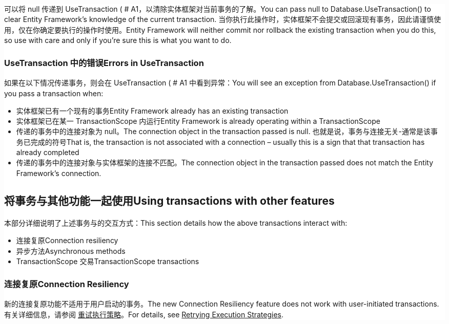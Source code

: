 <span data-ttu-id="cc2c7-150">可以将 null 传递到 UseTransaction ( # A1，以清除实体框架对当前事务的了解。</span><span class="sxs-lookup"><span data-stu-id="cc2c7-150">You can pass null to Database.UseTransaction() to clear Entity Framework’s knowledge of the current transaction.</span></span> <span data-ttu-id="cc2c7-151">当你执行此操作时，实体框架不会提交或回滚现有事务，因此请谨慎使用，仅在你确定要执行的操作时使用。</span><span class="sxs-lookup"><span data-stu-id="cc2c7-151">Entity Framework will neither commit nor rollback the existing transaction when you do this, so use with care and only if you’re sure this is what you want to do.</span></span>  

### <a name="errors-in-usetransaction"></a><span data-ttu-id="cc2c7-152">UseTransaction 中的错误</span><span class="sxs-lookup"><span data-stu-id="cc2c7-152">Errors in UseTransaction</span></span>

<span data-ttu-id="cc2c7-153">如果在以下情况传递事务，则会在 UseTransaction ( # A1 中看到异常：</span><span class="sxs-lookup"><span data-stu-id="cc2c7-153">You will see an exception from Database.UseTransaction() if you pass a transaction when:</span></span>  
- <span data-ttu-id="cc2c7-154">实体框架已有一个现有的事务</span><span class="sxs-lookup"><span data-stu-id="cc2c7-154">Entity Framework already has an existing transaction</span></span>  
- <span data-ttu-id="cc2c7-155">实体框架已在某一 TransactionScope 内运行</span><span class="sxs-lookup"><span data-stu-id="cc2c7-155">Entity Framework is already operating within a TransactionScope</span></span>  
- <span data-ttu-id="cc2c7-156">传递的事务中的连接对象为 null。</span><span class="sxs-lookup"><span data-stu-id="cc2c7-156">The connection object in the transaction passed is null.</span></span> <span data-ttu-id="cc2c7-157">也就是说，事务与连接无关-通常是该事务已完成的符号</span><span class="sxs-lookup"><span data-stu-id="cc2c7-157">That is, the transaction is not associated with a connection – usually this is a sign that that transaction has already completed</span></span>  
- <span data-ttu-id="cc2c7-158">传递的事务中的连接对象与实体框架的连接不匹配。</span><span class="sxs-lookup"><span data-stu-id="cc2c7-158">The connection object in the transaction passed does not match the Entity Framework’s connection.</span></span>  

## <a name="using-transactions-with-other-features"></a><span data-ttu-id="cc2c7-159">将事务与其他功能一起使用</span><span class="sxs-lookup"><span data-stu-id="cc2c7-159">Using transactions with other features</span></span>  

<span data-ttu-id="cc2c7-160">本部分详细说明了上述事务与的交互方式：</span><span class="sxs-lookup"><span data-stu-id="cc2c7-160">This section details how the above transactions interact with:</span></span>  

- <span data-ttu-id="cc2c7-161">连接复原</span><span class="sxs-lookup"><span data-stu-id="cc2c7-161">Connection resiliency</span></span>  
- <span data-ttu-id="cc2c7-162">异步方法</span><span class="sxs-lookup"><span data-stu-id="cc2c7-162">Asynchronous methods</span></span>  
- <span data-ttu-id="cc2c7-163">TransactionScope 交易</span><span class="sxs-lookup"><span data-stu-id="cc2c7-163">TransactionScope transactions</span></span>  

### <a name="connection-resiliency"></a><span data-ttu-id="cc2c7-164">连接复原</span><span class="sxs-lookup"><span data-stu-id="cc2c7-164">Connection Resiliency</span></span>  

<span data-ttu-id="cc2c7-165">新的连接复原功能不适用于用户启动的事务。</span><span class="sxs-lookup"><span data-stu-id="cc2c7-165">The new Connection Resiliency feature does not work with user-initiated transactions.</span></span> <span data-ttu-id="cc2c7-166">有关详细信息，请参阅 [重试执行策略](xref:ef6/fundamentals/connection-resiliency/retry-logic#user-initiated-transactions-are-not-supported)。</span><span class="sxs-lookup"><span data-stu-id="cc2c7-166">For details, see [Retrying Execution Strategies](xref:ef6/fundamentals/connection-resiliency/retry-logic#user-initiated-transactions-are-not-supported).</span></span>  
